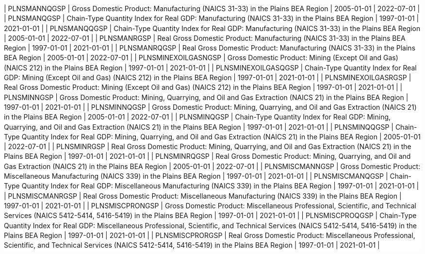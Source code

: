 | PLNSMANNQGSP           | Gross Domestic Product: Manufacturing (NAICS 31-33) in the Plains BEA Region                                                                                                                                                         | 2005-01-01          | 2022-07-01        |
| PLNSMANQGSP            | Chain-Type Quantity Index for Real GDP: Manufacturing (NAICS 31-33) in the Plains BEA Region                                                                                                                                         | 1997-01-01          | 2021-01-01        |
| PLNSMANQQGSP           | Chain-Type Quantity Index for Real GDP: Manufacturing (NAICS 31-33) in the Plains BEA Region                                                                                                                                         | 2005-01-01          | 2022-07-01        |
| PLNSMANRGSP            | Real Gross Domestic Product: Manufacturing (NAICS 31-33) in the Plains BEA Region                                                                                                                                                    | 1997-01-01          | 2021-01-01        |
| PLNSMANRQGSP           | Real Gross Domestic Product: Manufacturing (NAICS 31-33) in the Plains BEA Region                                                                                                                                                    | 2005-01-01          | 2022-07-01        |
| PLNSMINEXOILGASNGSP    | Gross Domestic Product: Mining (Except Oil and Gas) (NAICS 212) in the Plains BEA Region                                                                                                                                             | 1997-01-01          | 2021-01-01        |
| PLNSMINEXOILGASQGSP    | Chain-Type Quantity Index for Real GDP: Mining (Except Oil and Gas) (NAICS 212) in the Plains BEA Region                                                                                                                             | 1997-01-01          | 2021-01-01        |
| PLNSMINEXOILGASRGSP    | Real Gross Domestic Product: Mining (Except Oil and Gas) (NAICS 212) in the Plains BEA Region                                                                                                                                        | 1997-01-01          | 2021-01-01        |
| PLNSMINNGSP            | Gross Domestic Product: Mining, Quarrying, and Oil and Gas Extraction (NAICS 21) in the Plains BEA Region                                                                                                                            | 1997-01-01          | 2021-01-01        |
| PLNSMINNQGSP           | Gross Domestic Product: Mining, Quarrying, and Oil and Gas Extraction (NAICS 21) in the Plains BEA Region                                                                                                                            | 2005-01-01          | 2022-07-01        |
| PLNSMINQGSP            | Chain-Type Quantity Index for Real GDP: Mining, Quarrying, and Oil and Gas Extraction (NAICS 21) in the Plains BEA Region                                                                                                            | 1997-01-01          | 2021-01-01        |
| PLNSMINQQGSP           | Chain-Type Quantity Index for Real GDP: Mining, Quarrying, and Oil and Gas Extraction (NAICS 21) in the Plains BEA Region                                                                                                            | 2005-01-01          | 2022-07-01        |
| PLNSMINRGSP            | Real Gross Domestic Product: Mining, Quarrying, and Oil and Gas Extraction (NAICS 21) in the Plains BEA Region                                                                                                                       | 1997-01-01          | 2021-01-01        |
| PLNSMINRQGSP           | Real Gross Domestic Product: Mining, Quarrying, and Oil and Gas Extraction (NAICS 21) in the Plains BEA Region                                                                                                                       | 2005-01-01          | 2022-07-01        |
| PLNSMISCMANNGSP        | Gross Domestic Product: Miscellaneous Manufacturing (NAICS 339) in the Plains BEA Region                                                                                                                                             | 1997-01-01          | 2021-01-01        |
| PLNSMISCMANQGSP        | Chain-Type Quantity Index for Real GDP: Miscellaneous Manufacturing (NAICS 339) in the Plains BEA Region                                                                                                                             | 1997-01-01          | 2021-01-01        |
| PLNSMISCMANRGSP        | Real Gross Domestic Product: Miscellaneous Manufacturing (NAICS 339) in the Plains BEA Region                                                                                                                                        | 1997-01-01          | 2021-01-01        |
| PLNSMISCPRONGSP        | Gross Domestic Product: Miscellaneous Professional, Scientific, and Technical Services (NAICS 5412-5414, 5416-5419) in the Plains BEA Region                                                                                         | 1997-01-01          | 2021-01-01        |
| PLNSMISCPROQGSP        | Chain-Type Quantity Index for Real GDP: Miscellaneous Professional, Scientific, and Technical Services (NAICS 5412-5414, 5416-5419) in the Plains BEA Region                                                                         | 1997-01-01          | 2021-01-01        |
| PLNSMISCPRORGSP        | Real Gross Domestic Product: Miscellaneous Professional, Scientific, and Technical Services (NAICS 5412-5414, 5416-5419) in the Plains BEA Region                                                                                    | 1997-01-01          | 2021-01-01        |